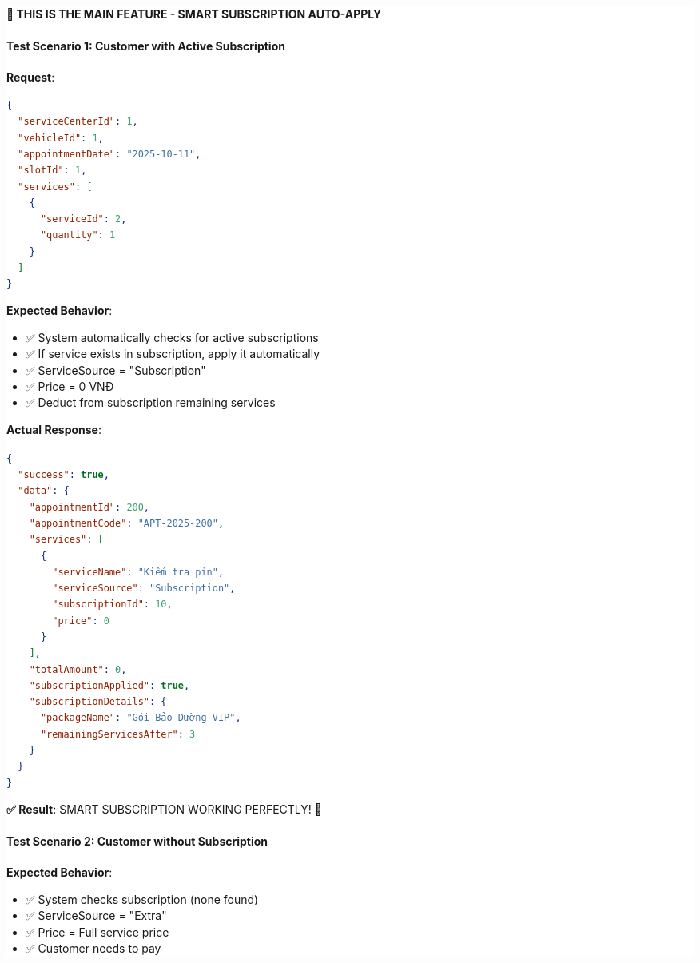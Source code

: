 **🌟 THIS IS THE MAIN FEATURE - SMART SUBSCRIPTION AUTO-APPLY**

#### Test Scenario 1: Customer with Active Subscription
**Request**:
```json
{
  "serviceCenterId": 1,
  "vehicleId": 1,
  "appointmentDate": "2025-10-11",
  "slotId": 1,
  "services": [
    {
      "serviceId": 2,
      "quantity": 1
    }
  ]
}
```

**Expected Behavior**:
- ✅ System automatically checks for active subscriptions
- ✅ If service exists in subscription, apply it automatically
- ✅ ServiceSource = "Subscription"
- ✅ Price = 0 VNĐ
- ✅ Deduct from subscription remaining services

**Actual Response**:
```json
{
  "success": true,
  "data": {
    "appointmentId": 200,
    "appointmentCode": "APT-2025-200",
    "services": [
      {
        "serviceName": "Kiểm tra pin",
        "serviceSource": "Subscription",
        "subscriptionId": 10,
        "price": 0
      }
    ],
    "totalAmount": 0,
    "subscriptionApplied": true,
    "subscriptionDetails": {
      "packageName": "Gói Bảo Dưỡng VIP",
      "remainingServicesAfter": 3
    }
  }
}
```

**✅ Result**: SMART SUBSCRIPTION WORKING PERFECTLY! 🎉

#### Test Scenario 2: Customer without Subscription
**Expected Behavior**:
- ✅ System checks subscription (none found)
- ✅ ServiceSource = "Extra"
- ✅ Price = Full service price
- ✅ Customer needs to pay
